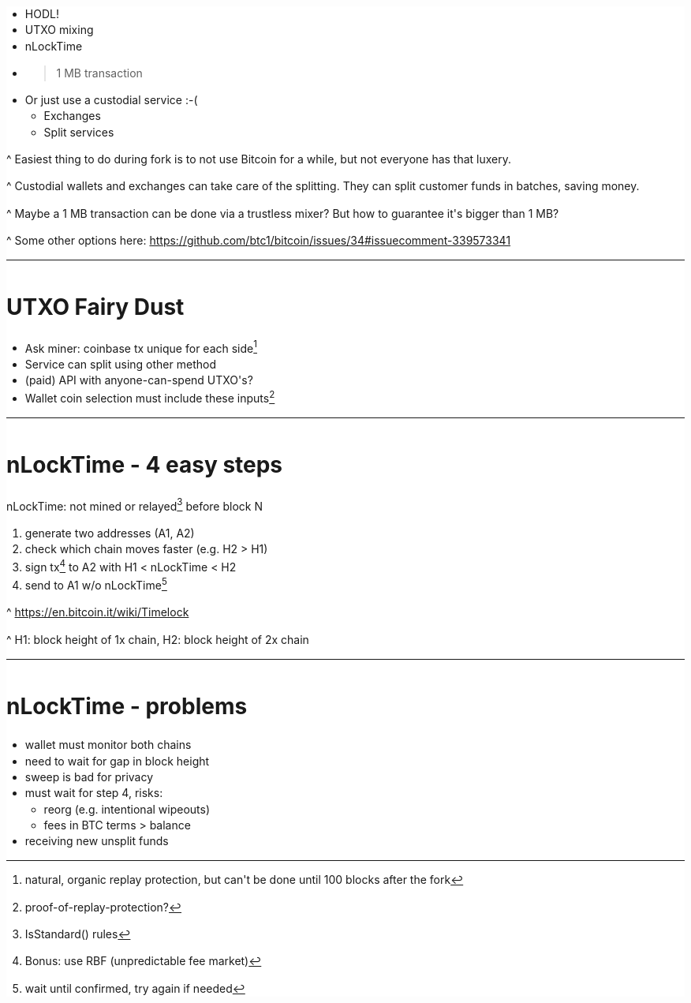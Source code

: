 * HODL!
* UTXO mixing
* nLockTime
* >1 MB transaction
* Or just use a custodial service :-(
  * Exchanges
  * Split services

^ Easiest thing to do during fork is to not use Bitcoin for a while, but not everyone has that luxery.

^ Custodial wallets and exchanges can take care of the splitting. They can split customer funds in batches, saving money.

^ Maybe a 1 MB transaction can be done via a trustless mixer? But how to guarantee it's bigger than 1 MB?

^ Some other options here: https://github.com/btc1/bitcoin/issues/34#issuecomment-339573341

---

# UTXO Fairy Dust

* Ask miner: coinbase tx unique for each side[^70]
* Service can split using other method
* (paid) API with anyone-can-spend UTXO's?
* Wallet coin selection must include these inputs[^71]

[^70]: natural, organic replay protection, but can't be done until 100 blocks after the fork

[^71]: proof-of-replay-protection?

---

# nLockTime - 4 easy steps

nLockTime: not mined or relayed[^80] before block N

1. generate two addresses (A1, A2)
2. check which chain moves faster (e.g. H2 > H1)
3. sign tx[^81] to A2 with H1 < nLockTime < H2
4. send to A1 w/o nLockTime[^82]

[^80]: IsStandard() rules

[^81]: Bonus: use RBF (unpredictable fee market)

[^82]: wait until confirmed, try again if needed

^ https://en.bitcoin.it/wiki/Timelock

^ H1: block height of 1x chain, H2: block height of 2x chain

---

# nLockTime - problems

* wallet must monitor both chains
* need to wait for gap in block height
* sweep is bad for privacy
* must wait for step 4, risks:
  * reorg (e.g. intentional wipeouts)
  * fees in BTC terms > balance
* receiving new unsplit funds


[^1]: Things will get quite technical. Feel free to run away after first non-technical slides :-)
[^10]: Assumes you already posses your private keys, as you should.
[^31]: They had several weeks to prepare. Don't assume companies in this space know what they're doing in all circumstances.
[^40]: this gives them some of the benefits of SegWit
[^42]: IsStandard is a subset of all valid transactions. Non-standard transactions are not relayed or mined by default, but, a "naughty miner" could just mine it, making replay protection ineffective.
[^44]: self imposed
[^45]: most participants are adding non-protocol level replay protection
[^46]: light weight clients can just [inspect block 494784](https://twitter.com/LukeDashjr/status/919053114912727040)
[^50]: "A tx is invalid if the highest nVersion byte is not zero, and the network version bit is not set" ([bitcoin-dev list](https://lists.linuxfoundation.org/pipermail/bitcoin-dev/2017-February/013542.html))